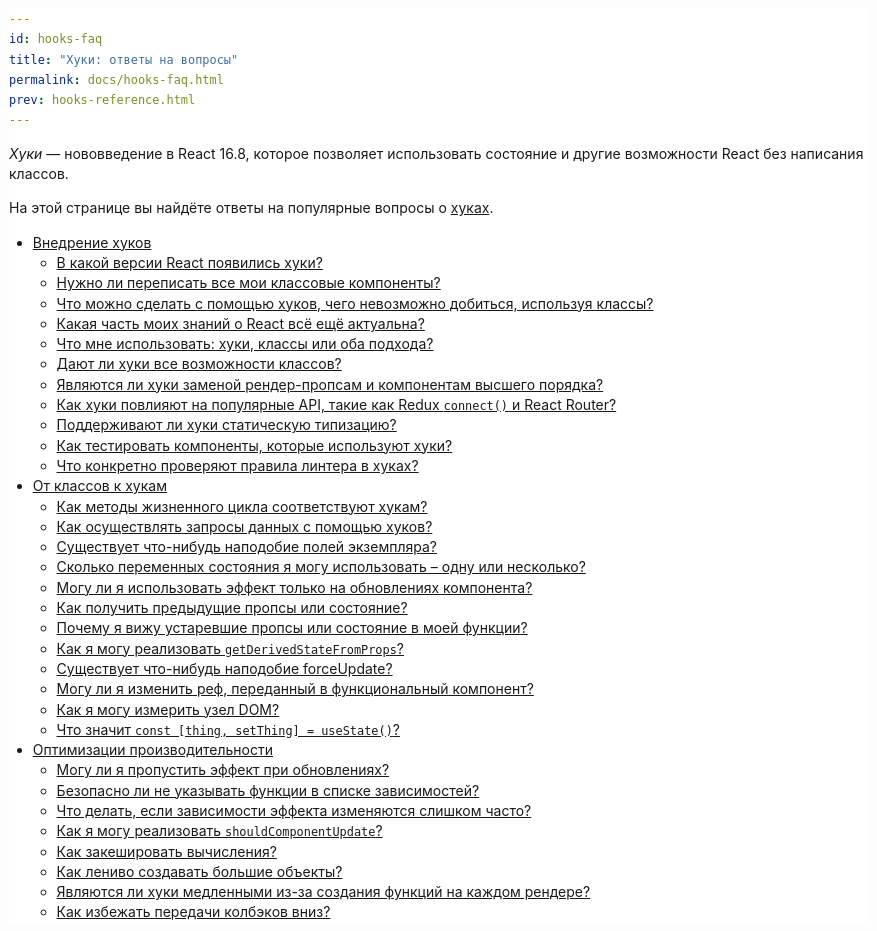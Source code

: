 ```yaml
---
id: hooks-faq
title: "Хуки: ответы на вопросы"
permalink: docs/hooks-faq.html
prev: hooks-reference.html
---
```


*Хуки* — нововведение в React 16.8, которое позволяет использовать состояние и другие возможности React без написания классов.

На этой странице вы найдёте ответы на популярные вопросы о [хуках](/docs/hooks-overview.html).



* [Внедрение хуков](#adoption-strategy)
  * [В какой версии React появились хуки?](#which-versions-of-react-include-hooks)
  * [Нужно ли переписать все мои классовые компоненты?](#do-i-need-to-rewrite-all-my-class-components)
  * [Что можно сделать с помощью хуков, чего невозможно добиться, используя классы?](#what-can-i-do-with-hooks-that-i-couldnt-with-classes)
  * [Какая часть моих знаний о React всё ещё актуальна?](#how-much-of-my-react-knowledge-stays-relevant)
  * [Что мне использовать: хуки, классы или оба подхода?](#should-i-use-hooks-classes-or-a-mix-of-both)
  * [Дают ли хуки все возможности классов?](#do-hooks-cover-all-use-cases-for-classes)
  * [Являются ли хуки заменой рендер-пропсам и компонентам высшего порядка?](#do-hooks-replace-render-props-and-higher-order-components)
  * [Как хуки повлияют на популярные API, такие как Redux `connect()` и React Router?](#what-do-hooks-mean-for-popular-apis-like-redux-connect-and-react-router)
  * [Поддерживают ли хуки статическую типизацию?](#do-hooks-work-with-static-typing)
  * [Как тестировать компоненты, которые используют хуки?](#how-to-test-components-that-use-hooks)
  * [Что конкретно проверяют правила линтера в хуках?](#what-exactly-do-the-lint-rules-enforce)
* [От классов к хукам](#from-classes-to-hooks)
  * [Как методы жизненного цикла соответствуют хукам?](#how-do-lifecycle-methods-correspond-to-hooks)
  * [Как осуществлять запросы данных с помощью хуков?](#how-can-i-do-data-fetching-with-hooks)
  * [Существует что-нибудь наподобие полей экземпляра?](#is-there-something-like-instance-variables)
  * [Сколько переменных состояния я могу использовать – одну или несколько?](#should-i-use-one-or-many-state-variables)
  * [Могу ли я использовать эффект только на обновлениях компонента?](#can-i-run-an-effect-only-on-updates)
  * [Как получить предыдущие пропсы или состояние?](#how-to-get-the-previous-props-or-state)
  * [Почему я вижу устаревшие пропсы или состояние в моей функции?](#why-am-i-seeing-stale-props-or-state-inside-my-function)
  * [Как я могу реализовать `getDerivedStateFromProps`?](#how-do-i-implement-getderivedstatefromprops)
  * [Существует что-нибудь наподобие forceUpdate?](#is-there-something-like-forceupdate)
  * [Могу ли я изменить реф, переданный в функциональный компонент?](#can-i-make-a-ref-to-a-function-component)
  * [Как я могу измерить узел DOM?](#how-can-i-measure-a-dom-node)
  * [Что значит `const [thing, setThing] = useState()`?](#what-does-const-thing-setthing--usestate-mean)
* [Оптимизации производительности](#performance-optimizations)
  * [Могу ли я пропустить эффект при обновлениях?](#can-i-skip-an-effect-on-updates)
  * [Безопасно ли не указывать функции в списке зависимостей?](#is-it-safe-to-omit-functions-from-the-list-of-dependencies)
  * [Что делать, если зависимости эффекта изменяются слишком часто?](#what-can-i-do-if-my-effect-dependencies-change-too-often)
  * [Как я могу реализовать `shouldComponentUpdate`?](#how-do-i-implement-shouldcomponentupdate)
  * [Как закешировать вычисления?](#how-to-memoize-calculations)
  * [Как лениво создавать большие объекты?](#how-to-create-expensive-objects-lazily)
  * [Являются ли хуки медленными из-за создания функций на каждом рендере?](#are-hooks-slow-because-of-creating-functions-in-render)
  * [Как избежать передачи колбэков вниз?](#how-to-avoid-passing-callbacks-down)